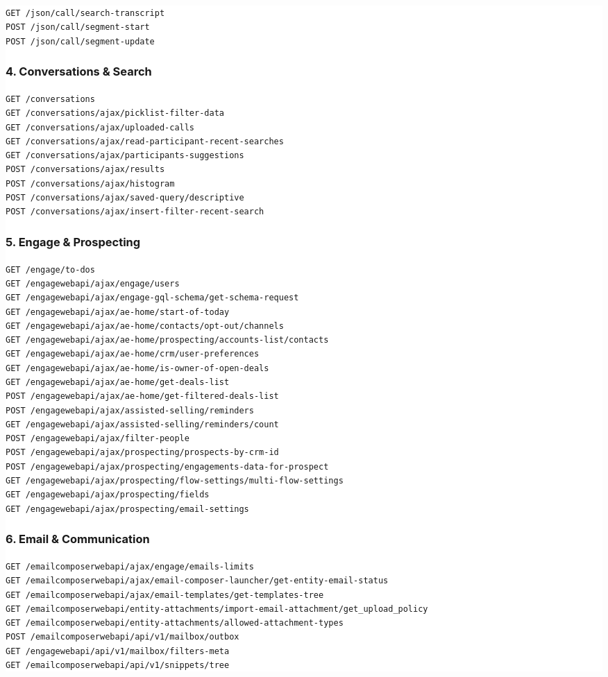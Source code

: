```
GET /json/call/search-transcript
POST /json/call/segment-start
POST /json/call/segment-update
```

### 4. **Conversations & Search**
```
GET /conversations
GET /conversations/ajax/picklist-filter-data
GET /conversations/ajax/uploaded-calls
GET /conversations/ajax/read-participant-recent-searches
GET /conversations/ajax/participants-suggestions
POST /conversations/ajax/results
POST /conversations/ajax/histogram
POST /conversations/ajax/saved-query/descriptive
POST /conversations/ajax/insert-filter-recent-search
```

### 5. **Engage & Prospecting**
```
GET /engage/to-dos
GET /engagewebapi/ajax/engage/users
GET /engagewebapi/ajax/engage-gql-schema/get-schema-request
GET /engagewebapi/ajax/ae-home/start-of-today
GET /engagewebapi/ajax/ae-home/contacts/opt-out/channels
GET /engagewebapi/ajax/ae-home/prospecting/accounts-list/contacts
GET /engagewebapi/ajax/ae-home/crm/user-preferences
GET /engagewebapi/ajax/ae-home/is-owner-of-open-deals
GET /engagewebapi/ajax/ae-home/get-deals-list
POST /engagewebapi/ajax/ae-home/get-filtered-deals-list
POST /engagewebapi/ajax/assisted-selling/reminders
GET /engagewebapi/ajax/assisted-selling/reminders/count
POST /engagewebapi/ajax/filter-people
POST /engagewebapi/ajax/prospecting/prospects-by-crm-id
POST /engagewebapi/ajax/prospecting/engagements-data-for-prospect
GET /engagewebapi/ajax/prospecting/flow-settings/multi-flow-settings
GET /engagewebapi/ajax/prospecting/fields
GET /engagewebapi/ajax/prospecting/email-settings
```

### 6. **Email & Communication**
```
GET /emailcomposerwebapi/ajax/engage/emails-limits
GET /emailcomposerwebapi/ajax/email-composer-launcher/get-entity-email-status
GET /emailcomposerwebapi/ajax/email-templates/get-templates-tree
GET /emailcomposerwebapi/entity-attachments/import-email-attachment/get_upload_policy
GET /emailcomposerwebapi/entity-attachments/allowed-attachment-types
POST /emailcomposerwebapi/api/v1/mailbox/outbox
GET /engagewebapi/api/v1/mailbox/filters-meta
GET /emailcomposerwebapi/api/v1/snippets/tree
```
